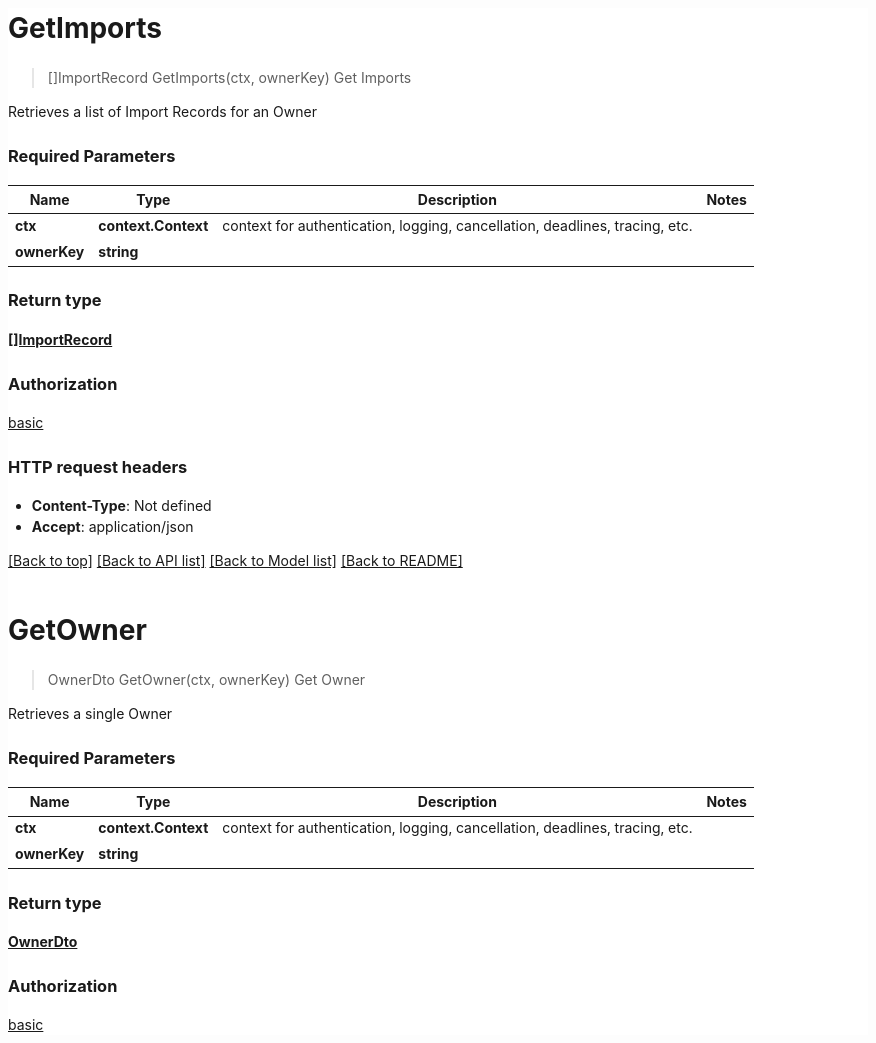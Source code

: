 # **GetImports**
> []ImportRecord GetImports(ctx, ownerKey)
Get Imports

 Retrieves a list of Import Records for an Owner

### Required Parameters

Name | Type | Description  | Notes
------------- | ------------- | ------------- | -------------
 **ctx** | **context.Context** | context for authentication, logging, cancellation, deadlines, tracing, etc.
  **ownerKey** | **string**|  | 

### Return type

[**[]ImportRecord**](ImportRecord.md)

### Authorization

[basic](../README.md#basic)

### HTTP request headers

 - **Content-Type**: Not defined
 - **Accept**: application/json

[[Back to top]](#) [[Back to API list]](../README.md#documentation-for-api-endpoints) [[Back to Model list]](../README.md#documentation-for-models) [[Back to README]](../README.md)

# **GetOwner**
> OwnerDto GetOwner(ctx, ownerKey)
Get Owner

Retrieves a single Owner

### Required Parameters

Name | Type | Description  | Notes
------------- | ------------- | ------------- | -------------
 **ctx** | **context.Context** | context for authentication, logging, cancellation, deadlines, tracing, etc.
  **ownerKey** | **string**|  | 

### Return type

[**OwnerDto**](OwnerDTO.md)

### Authorization

[basic](../README.md#basic)
